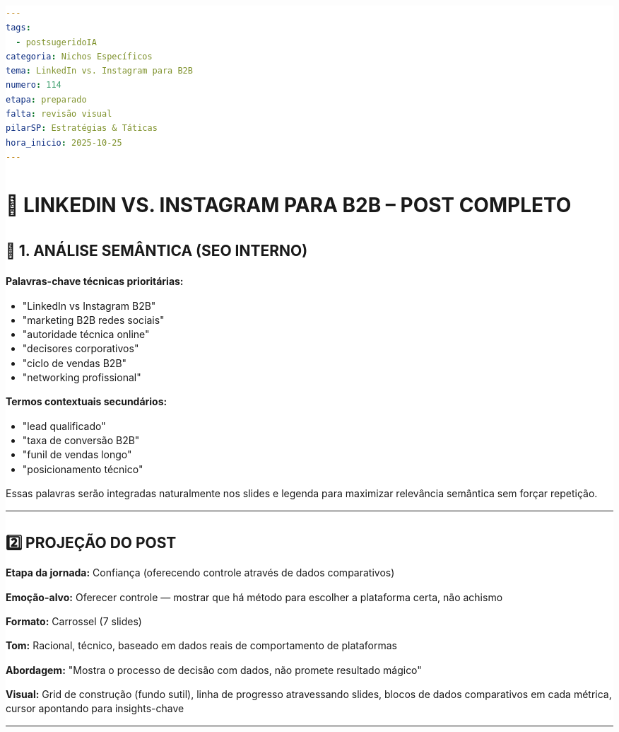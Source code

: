 ```yaml
---
tags:
  - postsugeridoIA
categoria: Nichos Específicos
tema: LinkedIn vs. Instagram para B2B
numero: 114
etapa: preparado
falta: revisão visual
pilarSP: Estratégias & Táticas
hora_inicio: 2025-10-25
---
```

# 🔧 LINKEDIN VS. INSTAGRAM PARA B2B – POST COMPLETO

## 🔎 1. ANÁLISE SEMÂNTICA (SEO INTERNO)

**Palavras-chave técnicas prioritárias:**

- "LinkedIn vs Instagram B2B"
- "marketing B2B redes sociais"
- "autoridade técnica online"
- "decisores corporativos"
- "ciclo de vendas B2B"
- "networking profissional"

**Termos contextuais secundários:**

- "lead qualificado"
- "taxa de conversão B2B"
- "funil de vendas longo"
- "posicionamento técnico"

Essas palavras serão integradas naturalmente nos slides e legenda para maximizar relevância semântica sem forçar repetição.

---

## 2️⃣ PROJEÇÃO DO POST

**Etapa da jornada:** Confiança (oferecendo controle através de dados comparativos)

**Emoção-alvo:** Oferecer controle — mostrar que há método para escolher a plataforma certa, não achismo

**Formato:** Carrossel (7 slides)

**Tom:** Racional, técnico, baseado em dados reais de comportamento de plataformas

**Abordagem:** "Mostra o processo de decisão com dados, não promete resultado mágico"

**Visual:** Grid de construção (fundo sutil), linha de progresso atravessando slides, blocos de dados comparativos em cada métrica, cursor apontando para insights-chave

---